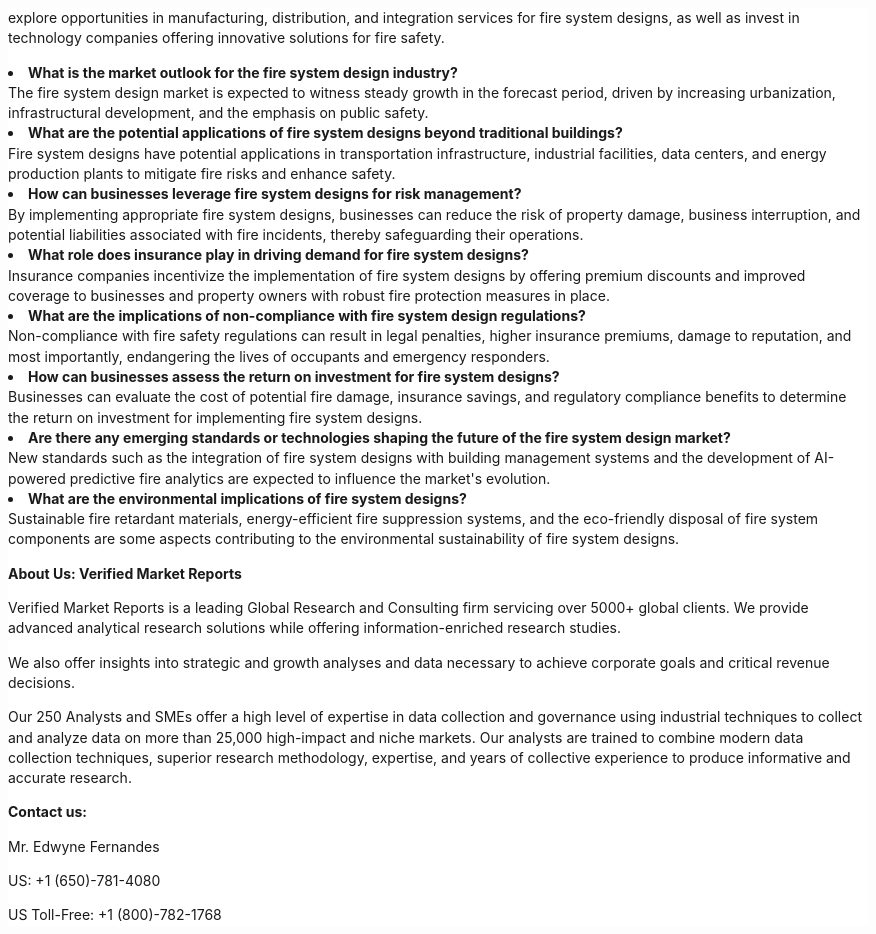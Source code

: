 explore opportunities in manufacturing, distribution, and integration services for fire system designs, as well as invest in technology companies offering innovative solutions for fire safety.</li><li><strong>What is the market outlook for the fire system design industry?</strong><br>The fire system design market is expected to witness steady growth in the forecast period, driven by increasing urbanization, infrastructural development, and the emphasis on public safety.</li><li><strong>What are the potential applications of fire system designs beyond traditional buildings?</strong><br>Fire system designs have potential applications in transportation infrastructure, industrial facilities, data centers, and energy production plants to mitigate fire risks and enhance safety.</li><li><strong>How can businesses leverage fire system designs for risk management?</strong><br>By implementing appropriate fire system designs, businesses can reduce the risk of property damage, business interruption, and potential liabilities associated with fire incidents, thereby safeguarding their operations.</li><li><strong>What role does insurance play in driving demand for fire system designs?</strong><br>Insurance companies incentivize the implementation of fire system designs by offering premium discounts and improved coverage to businesses and property owners with robust fire protection measures in place.</li><li><strong>What are the implications of non-compliance with fire system design regulations?</strong><br>Non-compliance with fire safety regulations can result in legal penalties, higher insurance premiums, damage to reputation, and most importantly, endangering the lives of occupants and emergency responders.</li><li><strong>How can businesses assess the return on investment for fire system designs?</strong><br>Businesses can evaluate the cost of potential fire damage, insurance savings, and regulatory compliance benefits to determine the return on investment for implementing fire system designs.</li><li><strong>Are there any emerging standards or technologies shaping the future of the fire system design market?</strong><br>New standards such as the integration of fire system designs with building management systems and the development of AI-powered predictive fire analytics are expected to influence the market's evolution.</li><li><strong>What are the environmental implications of fire system designs?</strong><br>Sustainable fire retardant materials, energy-efficient fire suppression systems, and the eco-friendly disposal of fire system components are some aspects contributing to the environmental sustainability of fire system designs.</li></ol></body></html></h3><p id="" class=""><strong>About Us: Verified Market Reports</strong></p><p id="" class="">Verified Market Reports is a leading Global Research and Consulting firm servicing over 5000+ global clients. We provide advanced analytical research solutions while offering information-enriched research studies.</p><p id="" class="">We also offer insights into strategic and growth analyses and data necessary to achieve corporate goals and critical revenue decisions.</p><p id="" class="">Our 250 Analysts and SMEs offer a high level of expertise in data collection and governance using industrial techniques to collect and analyze data on more than 25,000 high-impact and niche markets. Our analysts are trained to combine modern data collection techniques, superior research methodology, expertise, and years of collective experience to produce informative and accurate research.</p><p id="" class=""><strong>Contact us:</strong></p><p id="" class="">Mr. Edwyne Fernandes</p><p id="" class="">US: +1 (650)-781-4080</p><p id="" class="">US Toll-Free: +1 (800)-782-1768</p>

